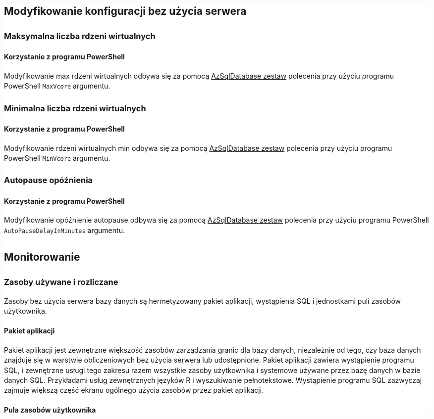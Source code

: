 ## <a name="modifying-serverless-configuration"></a>Modyfikowanie konfiguracji bez użycia serwera

### <a name="maximum-vcores"></a>Maksymalna liczba rdzeni wirtualnych

#### <a name="use-powershell"></a>Korzystanie z programu PowerShell

Modyfikowanie max rdzeni wirtualnych odbywa się za pomocą [AzSqlDatabase zestaw](https://docs.microsoft.com/powershell/module/az.sql/set-azsqldatabase) polecenia przy użyciu programu PowerShell `MaxVcore` argumentu.

### <a name="minimum-vcores"></a>Minimalna liczba rdzeni wirtualnych

#### <a name="use-powershell"></a>Korzystanie z programu PowerShell

Modyfikowanie rdzeni wirtualnych min odbywa się za pomocą [AzSqlDatabase zestaw](https://docs.microsoft.com/powershell/module/az.sql/set-azsqldatabase) polecenia przy użyciu programu PowerShell `MinVcore` argumentu.

### <a name="autopause-delay"></a>Autopause opóźnienia

#### <a name="use-powershell"></a>Korzystanie z programu PowerShell

Modyfikowanie opóźnienie autopause odbywa się za pomocą [AzSqlDatabase zestaw](https://docs.microsoft.com/powershell/module/az.sql/set-azsqldatabase) polecenia przy użyciu programu PowerShell `AutoPauseDelayInMinutes` argumentu.

## <a name="monitoring"></a>Monitorowanie

### <a name="resources-used-and-billed"></a>Zasoby używane i rozliczane

Zasoby bez użycia serwera bazy danych są hermetyzowany pakiet aplikacji, wystąpienia SQL i jednostkami puli zasobów użytkownika.

#### <a name="app-package"></a>Pakiet aplikacji

Pakiet aplikacji jest zewnętrzne większość zasobów zarządzania granic dla bazy danych, niezależnie od tego, czy baza danych znajduje się w warstwie obliczeniowych bez użycia serwera lub udostępnione. Pakiet aplikacji zawiera wystąpienie programu SQL, i zewnętrzne usługi tego zakresu razem wszystkie zasoby użytkownika i systemowe używane przez bazę danych w bazie danych SQL. Przykładami usług zewnętrznych języków R i wyszukiwanie pełnotekstowe. Wystąpienie programu SQL zazwyczaj zajmuje większą część ekranu ogólnego użycia zasobów przez pakiet aplikacji.

#### <a name="user-resource-pool"></a>Pula zasobów użytkownika

